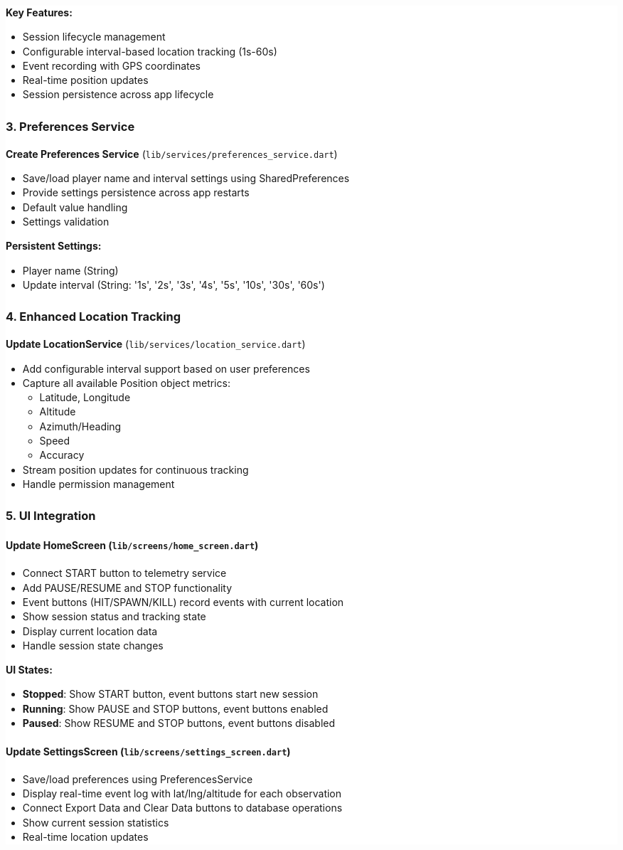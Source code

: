 **Key Features:**
- Session lifecycle management
- Configurable interval-based location tracking (1s-60s)
- Event recording with GPS coordinates
- Real-time position updates
- Session persistence across app lifecycle

### 3. Preferences Service
**Create Preferences Service** (`lib/services/preferences_service.dart`)
- Save/load player name and interval settings using SharedPreferences
- Provide settings persistence across app restarts
- Default value handling
- Settings validation

**Persistent Settings:**
- Player name (String)
- Update interval (String: '1s', '2s', '3s', '4s', '5s', '10s', '30s', '60s')

### 4. Enhanced Location Tracking
**Update LocationService** (`lib/services/location_service.dart`)
- Add configurable interval support based on user preferences
- Capture all available Position object metrics:
  - Latitude, Longitude
  - Altitude
  - Azimuth/Heading
  - Speed
  - Accuracy
- Stream position updates for continuous tracking
- Handle permission management

### 5. UI Integration

#### Update HomeScreen (`lib/screens/home_screen.dart`)
- Connect START button to telemetry service
- Add PAUSE/RESUME and STOP functionality
- Event buttons (HIT/SPAWN/KILL) record events with current location
- Show session status and tracking state
- Display current location data
- Handle session state changes

**UI States:**
- **Stopped**: Show START button, event buttons start new session
- **Running**: Show PAUSE and STOP buttons, event buttons enabled
- **Paused**: Show RESUME and STOP buttons, event buttons disabled

#### Update SettingsScreen (`lib/screens/settings_screen.dart`)
- Save/load preferences using PreferencesService
- Display real-time event log with lat/lng/altitude for each observation
- Connect Export Data and Clear Data buttons to database operations
- Show current session statistics
- Real-time location updates
